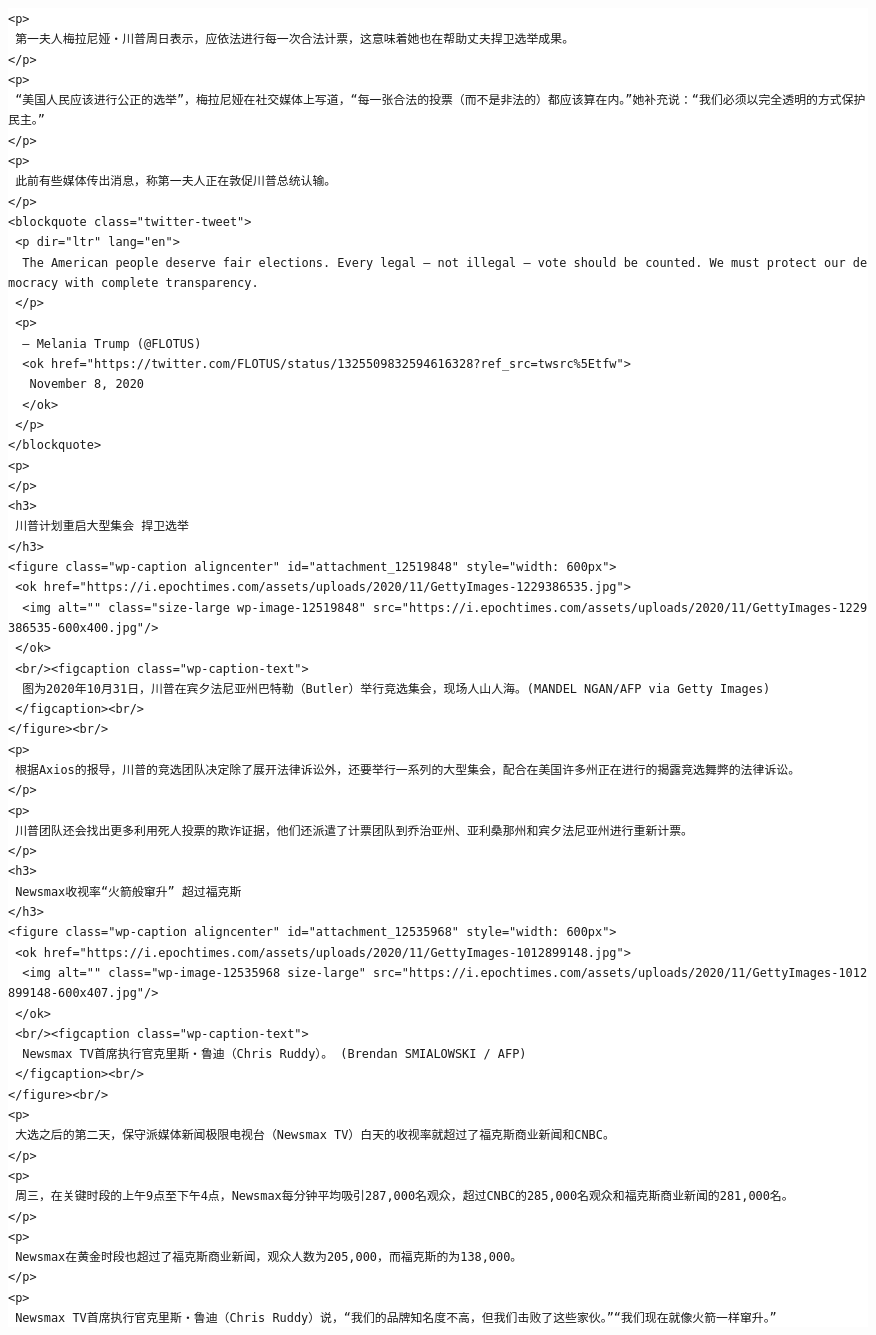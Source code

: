     <p>
     第一夫人梅拉尼娅‧川普周日表示，应依法进行每一次合法计票，这意味着她也在帮助丈夫捍卫选举成果。
    </p>
    <p>
     “美国人民应该进行公正的选举”，梅拉尼娅在社交媒体上写道，“每一张合法的投票（而不是非法的）都应该算在内。”她补充说：“我们必须以完全透明的方式保护民主。”
    </p>
    <p>
     此前有些媒体传出消息，称第一夫人正在敦促川普总统认输。
    </p>
    <blockquote class="twitter-tweet">
     <p dir="ltr" lang="en">
      The American people deserve fair elections. Every legal – not illegal – vote should be counted. We must protect our democracy with complete transparency.
     </p>
     <p>
      — Melania Trump (@FLOTUS)
      <ok href="https://twitter.com/FLOTUS/status/1325509832594616328?ref_src=twsrc%5Etfw">
       November 8, 2020
      </ok>
     </p>
    </blockquote>
    <p>
    </p>
    <h3>
     川普计划重启大型集会 捍卫选举
    </h3>
    <figure class="wp-caption aligncenter" id="attachment_12519848" style="width: 600px">
     <ok href="https://i.epochtimes.com/assets/uploads/2020/11/GettyImages-1229386535.jpg">
      <img alt="" class="size-large wp-image-12519848" src="https://i.epochtimes.com/assets/uploads/2020/11/GettyImages-1229386535-600x400.jpg"/>
     </ok>
     <br/><figcaption class="wp-caption-text">
      图为2020年10月31日，川普在宾夕法尼亚州巴特勒（Butler）举行竞选集会，现场人山人海。(MANDEL NGAN/AFP via Getty Images)
     </figcaption><br/>
    </figure><br/>
    <p>
     根据Axios的报导，川普的竞选团队决定除了展开法律诉讼外，还要举行一系列的大型集会，配合在美国许多州正在进行的揭露竞选舞弊的法律诉讼。
    </p>
    <p>
     川普团队还会找出更多利用死人投票的欺诈证据，他们还派遣了计票团队到乔治亚州、亚利桑那州和宾夕法尼亚州进行重新计票。
    </p>
    <h3>
     Newsmax收视率“火箭般窜升” 超过福克斯
    </h3>
    <figure class="wp-caption aligncenter" id="attachment_12535968" style="width: 600px">
     <ok href="https://i.epochtimes.com/assets/uploads/2020/11/GettyImages-1012899148.jpg">
      <img alt="" class="wp-image-12535968 size-large" src="https://i.epochtimes.com/assets/uploads/2020/11/GettyImages-1012899148-600x407.jpg"/>
     </ok>
     <br/><figcaption class="wp-caption-text">
      Newsmax TV首席执行官克里斯‧鲁迪（Chris Ruddy）。 (Brendan SMIALOWSKI / AFP)
     </figcaption><br/>
    </figure><br/>
    <p>
     大选之后的第二天，保守派媒体新闻极限电视台（Newsmax TV）白天的收视率就超过了福克斯商业新闻和CNBC。
    </p>
    <p>
     周三，在关键时段的上午9点至下午4点，Newsmax每分钟平均吸引287,000名观众，超过CNBC的285,000名观众和福克斯商业新闻的281,000名。
    </p>
    <p>
     Newsmax在黄金时段也超过了福克斯商业新闻，观众人数为205,000，而福克斯的为138,000。
    </p>
    <p>
     Newsmax TV首席执行官克里斯‧鲁迪（Chris Ruddy）说，“我们的品牌知名度不高，但我们击败了这些家伙。”“我们现在就像火箭一样窜升。”
